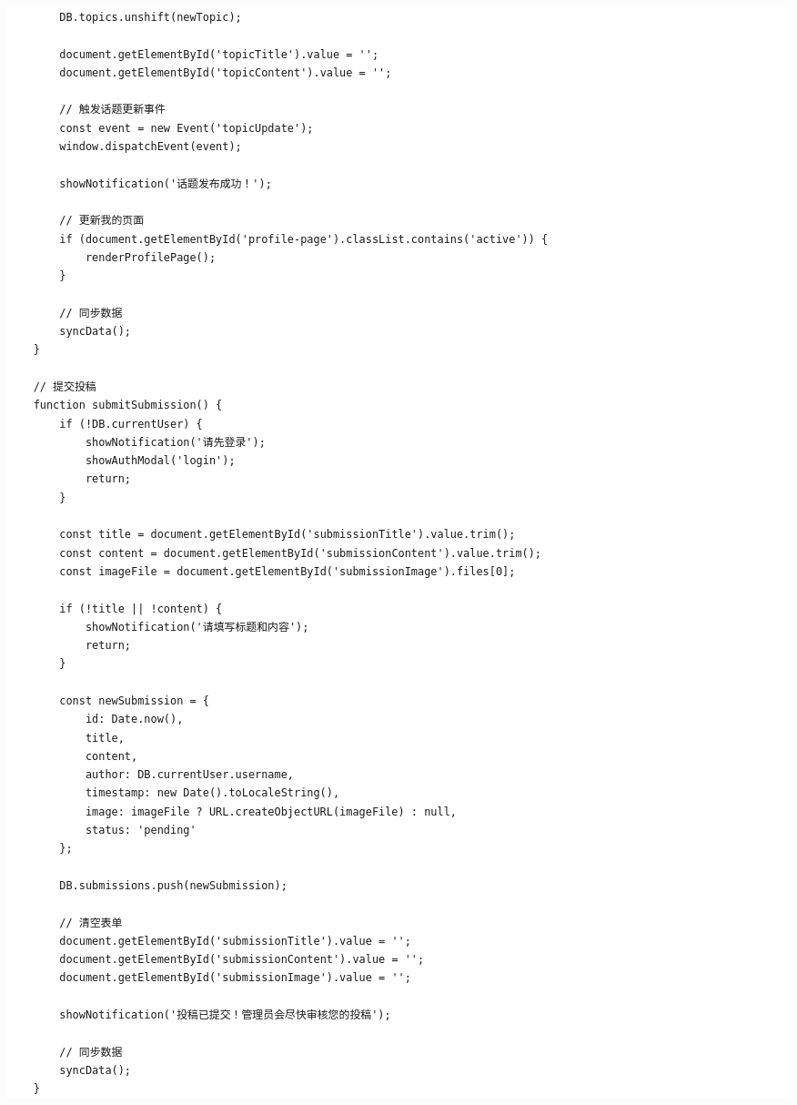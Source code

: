             DB.topics.unshift(newTopic);
            
            document.getElementById('topicTitle').value = '';
            document.getElementById('topicContent').value = '';
            
            // 触发话题更新事件
            const event = new Event('topicUpdate');
            window.dispatchEvent(event);
            
            showNotification('话题发布成功！');
            
            // 更新我的页面
            if (document.getElementById('profile-page').classList.contains('active')) {
                renderProfilePage();
            }
            
            // 同步数据
            syncData();
        }
        
        // 提交投稿
        function submitSubmission() {
            if (!DB.currentUser) {
                showNotification('请先登录');
                showAuthModal('login');
                return;
            }
            
            const title = document.getElementById('submissionTitle').value.trim();
            const content = document.getElementById('submissionContent').value.trim();
            const imageFile = document.getElementById('submissionImage').files[0];
            
            if (!title || !content) {
                showNotification('请填写标题和内容');
                return;
            }
            
            const newSubmission = {
                id: Date.now(),
                title,
                content,
                author: DB.currentUser.username,
                timestamp: new Date().toLocaleString(),
                image: imageFile ? URL.createObjectURL(imageFile) : null,
                status: 'pending'
            };
            
            DB.submissions.push(newSubmission);
            
            // 清空表单
            document.getElementById('submissionTitle').value = '';
            document.getElementById('submissionContent').value = '';
            document.getElementById('submissionImage').value = '';
            
            showNotification('投稿已提交！管理员会尽快审核您的投稿');
            
            // 同步数据
            syncData();
        }
